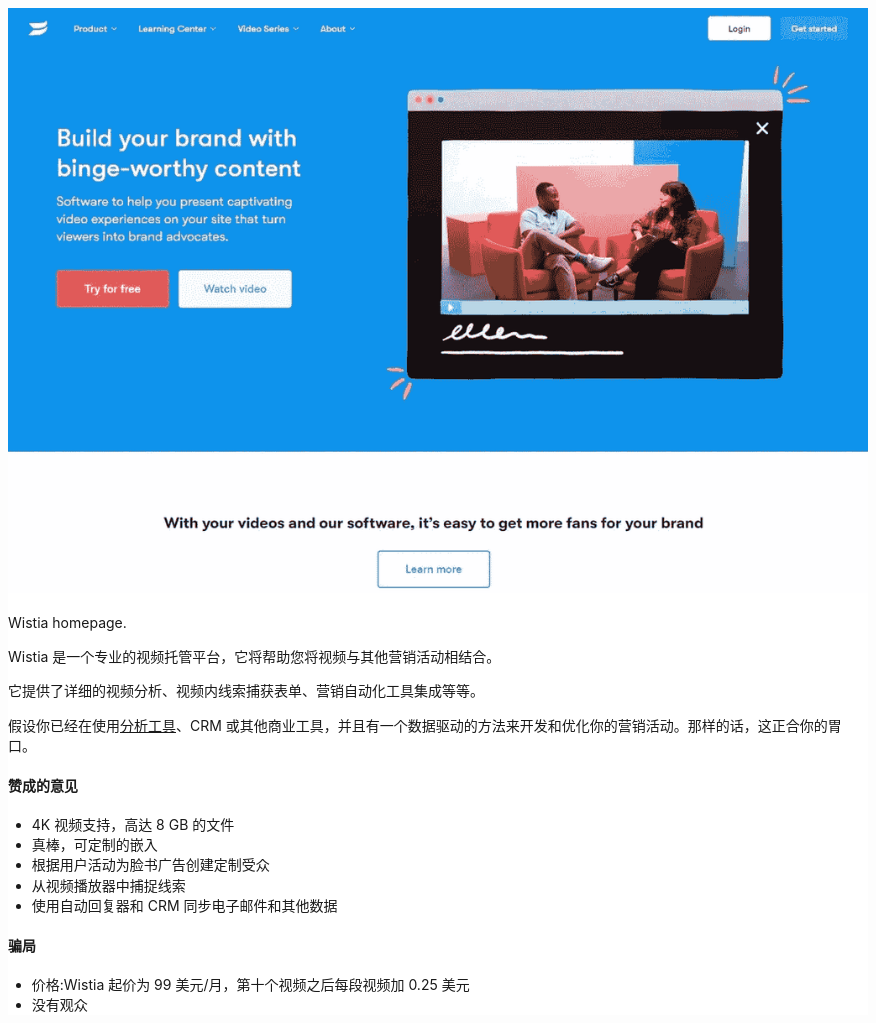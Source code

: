 ![Wistia homepage screenshot.](img/dcbf87cfe36e51ae19b96ed58021c01b.png)

Wistia homepage.



Wistia 是一个专业的视频托管平台，它将帮助您将视频与其他营销活动相结合。

它提供了详细的视频分析、视频内线索捕获表单、营销自动化工具集成等等。

假设你已经在使用[分析工具](https://kinsta.com/blog/google-analytics-alternatives/)、CRM 或其他商业工具，并且有一个数据驱动的方法来开发和优化你的营销活动。那样的话，这正合你的胃口。

#### 赞成的意见

*   4K 视频支持，高达 8 GB 的文件
*   真棒，可定制的嵌入
*   根据用户活动为脸书广告创建定制受众
*   从视频播放器中捕捉线索
*   使用自动回复器和 CRM 同步电子邮件和其他数据

#### 骗局

*   价格:Wistia 起价为 99 美元/月，第十个视频之后每段视频加 0.25 美元
*   没有观众
